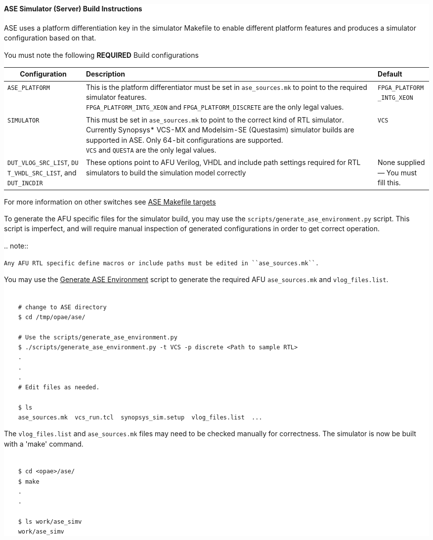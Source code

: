 #### ASE Simulator (Server) Build Instructions ####

ASE uses a platform differentiation key in the simulator Makefile to enable different platform features and produces a simulator configuration based on that.

You must note the following **REQUIRED** Build configurations

| Configuration | Description | Default |
|---------------|:------------|:--------|
| ```ASE_PLATFORM``` | This is the platform differentiator  must be set in ```ase_sources.mk``` to point to the required simulator features. <br>```FPGA_PLATFORM_INTG_XEON``` and ```FPGA_PLATFORM_DISCRETE``` are the only legal values. | ```FPGA_PLATFORM_INTG_XEON``` |
| ```SIMULATOR``` | This must be set in ```ase_sources.mk``` to point to the correct kind of RTL simulator. Currently Synopsys\* VCS-MX and Modelsim-SE (Questasim)  simulator builds are supported in ASE. Only 64-bit configurations are supported. <br>```VCS``` and ```QUESTA``` are the only legal values. | ```VCS``` |
|```DUT_VLOG_SRC_LIST```, ```DUT_VHDL_SRC_LIST```, and ```DUT_INCDIR``` | These options point to AFU Verilog, VHDL and include path settings required for RTL simulators to build the simulation model correctly | None supplied &mdash; You must fill this. |

For more information on other switches see [ASE Makefile targets](#ase-makefile-targets)

To generate the AFU specific files for the simulator build, you may use the ```scripts/generate_ase_environment.py``` script. This script is imperfect, and will require manual inspection of generated configurations in order to get correct operation.


.. note::
```
Any AFU RTL specific define macros or include paths must be edited in ``ase_sources.mk``.
```

You may use the [Generate ASE Environment](#generate-ase-environment-script) script to generate the required AFU ```ase_sources.mk``` and ```vlog_files.list```.

```{.bash}

	# change to ASE directory
	$ cd /tmp/opae/ase/

	# Use the scripts/generate_ase_environment.py
	$ ./scripts/generate_ase_environment.py -t VCS -p discrete <Path to sample RTL>
	.
	.
	.
	# Edit files as needed.

	$ ls
	ase_sources.mk  vcs_run.tcl  synopsys_sim.setup  vlog_files.list  ...

```
The ```vlog_files.list``` and ```ase_sources.mk``` files may need to be checked manually for correctness. The simulator is now be built with a 'make' command.

```{.shell}

	$ cd <opae>/ase/
	$ make
	.
	.

	$ ls work/ase_simv
	work/ase_simv

```
